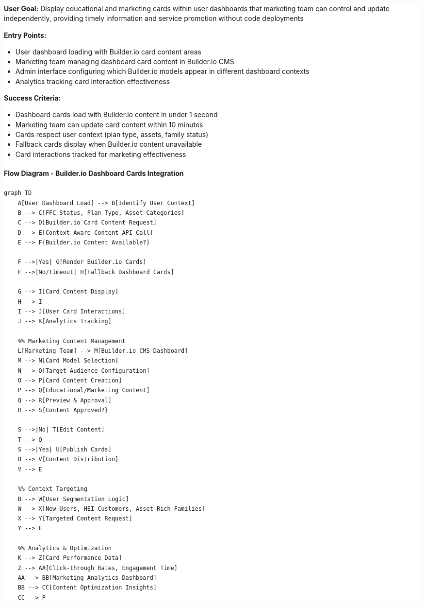 **User Goal:** Display educational and marketing cards within user dashboards that marketing team can control and update independently, providing timely information and service promotion without code deployments

**Entry Points:**
- User dashboard loading with Builder.io card content areas
- Marketing team managing dashboard card content in Builder.io CMS
- Admin interface configuring which Builder.io models appear in different dashboard contexts
- Analytics tracking card interaction effectiveness

**Success Criteria:**
- Dashboard cards load with Builder.io content in under 1 second
- Marketing team can update card content within 10 minutes
- Cards respect user context (plan type, assets, family status)
- Fallback cards display when Builder.io content unavailable
- Card interactions tracked for marketing effectiveness

#### Flow Diagram - Builder.io Dashboard Cards Integration

```mermaid
graph TD
    A[User Dashboard Load] --> B[Identify User Context]
    B --> C[FFC Status, Plan Type, Asset Categories]
    C --> D[Builder.io Card Content Request]
    D --> E[Context-Aware Content API Call]
    E --> F{Builder.io Content Available?}
    
    F -->|Yes| G[Render Builder.io Cards]
    F -->|No/Timeout| H[Fallback Dashboard Cards]
    
    G --> I[Card Content Display]
    H --> I
    I --> J[User Card Interactions]
    J --> K[Analytics Tracking]
    
    %% Marketing Content Management
    L[Marketing Team] --> M[Builder.io CMS Dashboard]
    M --> N[Card Model Selection]
    N --> O[Target Audience Configuration]
    O --> P[Card Content Creation]
    P --> Q[Educational/Marketing Content]
    Q --> R[Preview & Approval]
    R --> S{Content Approved?}
    
    S -->|No| T[Edit Content]
    T --> Q
    S -->|Yes| U[Publish Cards]
    U --> V[Content Distribution]
    V --> E
    
    %% Context Targeting
    B --> W[User Segmentation Logic]
    W --> X[New Users, HEI Customers, Asset-Rich Families]
    X --> Y[Targeted Content Request]
    Y --> E
    
    %% Analytics & Optimization
    K --> Z[Card Performance Data]
    Z --> AA[Click-through Rates, Engagement Time]
    AA --> BB[Marketing Analytics Dashboard]
    BB --> CC[Content Optimization Insights]
    CC --> P
```
